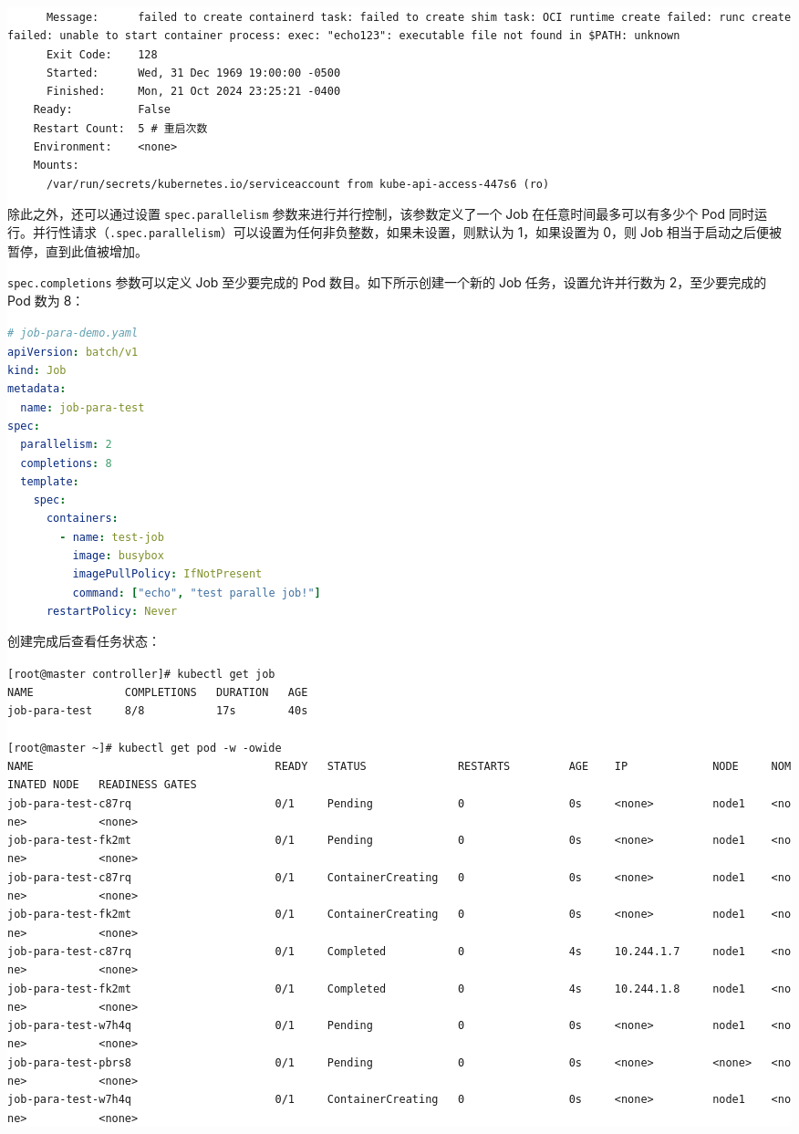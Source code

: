 ```shell
      Message:      failed to create containerd task: failed to create shim task: OCI runtime create failed: runc create failed: unable to start container process: exec: "echo123": executable file not found in $PATH: unknown
      Exit Code:    128
      Started:      Wed, 31 Dec 1969 19:00:00 -0500
      Finished:     Mon, 21 Oct 2024 23:25:21 -0400
    Ready:          False
    Restart Count:  5 # 重启次数
    Environment:    <none>
    Mounts:
      /var/run/secrets/kubernetes.io/serviceaccount from kube-api-access-447s6 (ro)
```

除此之外，还可以通过设置 `spec.parallelism` 参数来进行并行控制，该参数定义了一个 Job 在任意时间最多可以有多少个 Pod 同时运行。并行性请求（`.spec.parallelism`）可以设置为任何非负整数，如果未设置，则默认为 1，如果设置为 0，则 Job 相当于启动之后便被暂停，直到此值被增加。

`spec.completions` 参数可以定义 Job 至少要完成的 Pod 数目。如下所示创建一个新的 Job 任务，设置允许并行数为 2，至少要完成的 Pod 数为 8：

```yaml
# job-para-demo.yaml
apiVersion: batch/v1
kind: Job
metadata:
  name: job-para-test
spec:
  parallelism: 2
  completions: 8
  template:
    spec:
      containers:
        - name: test-job
          image: busybox
          imagePullPolicy: IfNotPresent
          command: ["echo", "test paralle job!"]
      restartPolicy: Never
```

创建完成后查看任务状态：

```shell
[root@master controller]# kubectl get job
NAME              COMPLETIONS   DURATION   AGE
job-para-test     8/8           17s        40s

[root@master ~]# kubectl get pod -w -owide
NAME                                     READY   STATUS              RESTARTS         AGE    IP             NODE     NOMINATED NODE   READINESS GATES
job-para-test-c87rq                      0/1     Pending             0                0s     <none>         node1    <none>           <none>
job-para-test-fk2mt                      0/1     Pending             0                0s     <none>         node1    <none>           <none>
job-para-test-c87rq                      0/1     ContainerCreating   0                0s     <none>         node1    <none>           <none>
job-para-test-fk2mt                      0/1     ContainerCreating   0                0s     <none>         node1    <none>           <none>
job-para-test-c87rq                      0/1     Completed           0                4s     10.244.1.7     node1    <none>           <none>
job-para-test-fk2mt                      0/1     Completed           0                4s     10.244.1.8     node1    <none>           <none>
job-para-test-w7h4q                      0/1     Pending             0                0s     <none>         node1    <none>           <none>
job-para-test-pbrs8                      0/1     Pending             0                0s     <none>         <none>   <none>           <none>
job-para-test-w7h4q                      0/1     ContainerCreating   0                0s     <none>         node1    <none>           <none>
```